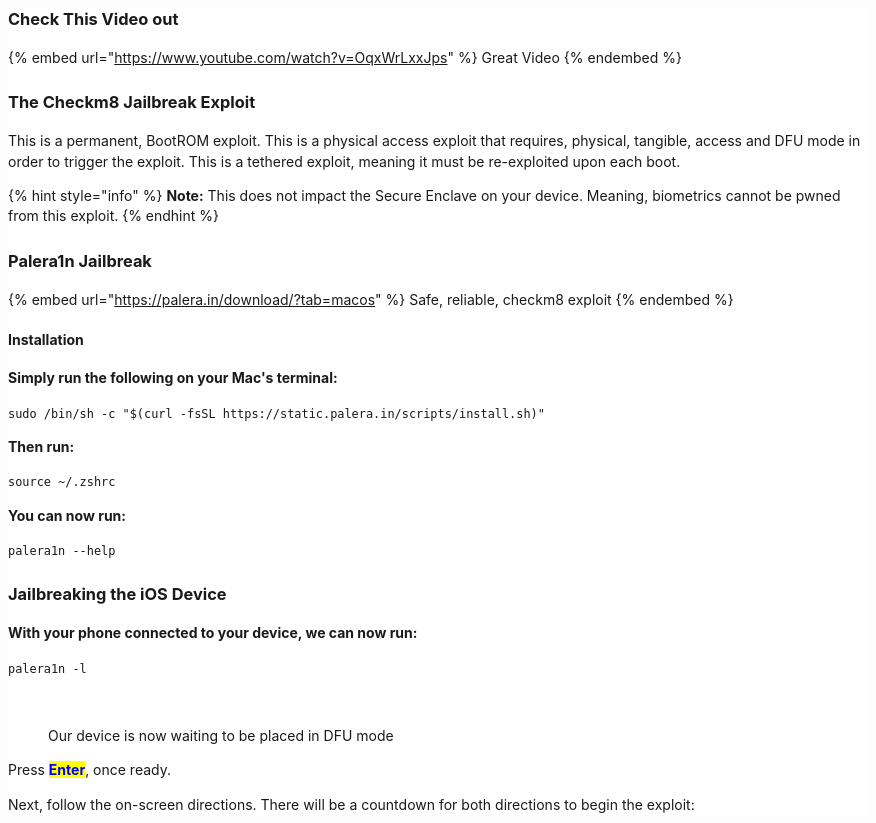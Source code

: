 ### Check This Video out

{% embed url="https://www.youtube.com/watch?v=OqxWrLxxJps" %}
Great Video
{% endembed %}

### The Checkm8 Jailbreak Exploit

This is a permanent, BootROM exploit. This is a physical access exploit that requires, physical, tangible, access and DFU mode in order to trigger the exploit. This is a tethered exploit, meaning it must be re-exploited upon each boot.&#x20;

{% hint style="info" %}
**Note:** This does not impact the Secure Enclave on your device. Meaning, biometrics cannot be pwned from this exploit.
{% endhint %}

### Palera1n Jailbreak

{% embed url="https://palera.in/download/?tab=macos" %}
Safe, reliable, checkm8 exploit&#x20;
{% endembed %}

#### Installation

**Simply run the following on your Mac's terminal:**

```
sudo /bin/sh -c "$(curl -fsSL https://static.palera.in/scripts/install.sh)"
```

**Then run:**

```
source ~/.zshrc
```

**You can now run:**

```
palera1n --help
```

### Jailbreaking the iOS Device

**With your phone connected to your device, we can now run:**

```
palera1n -l
```

<figure><img src=".gitbook/assets/image (218).png" alt=""><figcaption><p>Our device is now waiting to be placed in DFU mode</p></figcaption></figure>

Press <mark style="color:blue;">**Enter**</mark>, once ready.

Next, follow the on-screen directions. There will be a countdown for both directions to begin the exploit:
